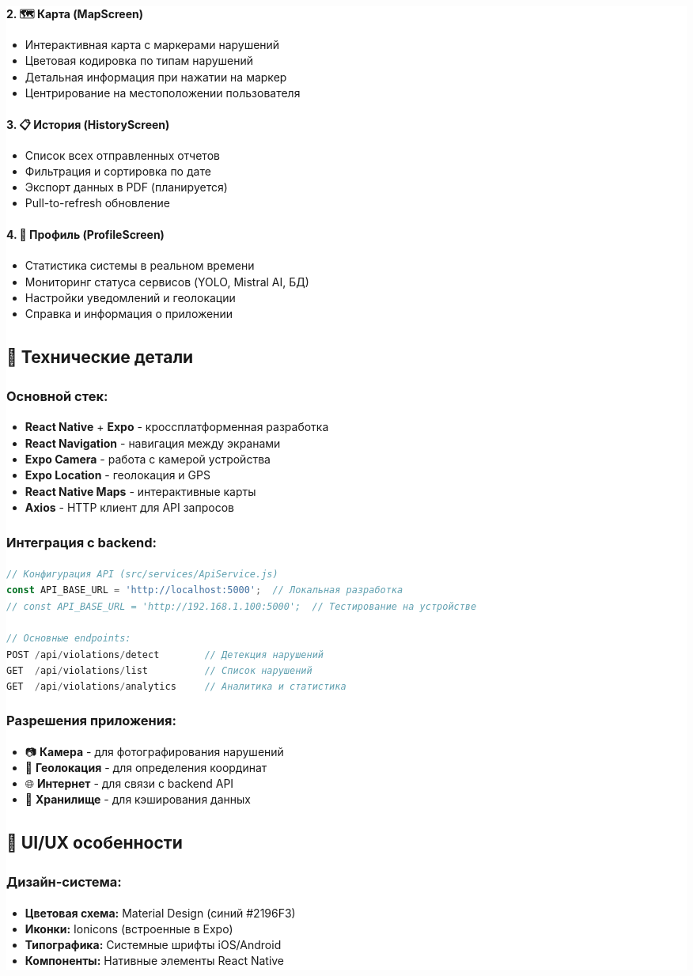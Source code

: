 #### **2. 🗺️ Карта (MapScreen)**  
- Интерактивная карта с маркерами нарушений
- Цветовая кодировка по типам нарушений
- Детальная информация при нажатии на маркер
- Центрирование на местоположении пользователя

#### **3. 📋 История (HistoryScreen)**
- Список всех отправленных отчетов
- Фильтрация и сортировка по дате
- Экспорт данных в PDF (планируется)
- Pull-to-refresh обновление

#### **4. 👤 Профиль (ProfileScreen)**
- Статистика системы в реальном времени
- Мониторинг статуса сервисов (YOLO, Mistral AI, БД)
- Настройки уведомлений и геолокации
- Справка и информация о приложении

## 🔧 **Технические детали**

### **Основной стек:**
- **React Native** + **Expo** - кроссплатформенная разработка
- **React Navigation** - навигация между экранами
- **Expo Camera** - работа с камерой устройства
- **Expo Location** - геолокация и GPS
- **React Native Maps** - интерактивные карты
- **Axios** - HTTP клиент для API запросов

### **Интеграция с backend:**
```javascript
// Конфигурация API (src/services/ApiService.js)
const API_BASE_URL = 'http://localhost:5000';  // Локальная разработка
// const API_BASE_URL = 'http://192.168.1.100:5000';  // Тестирование на устройстве

// Основные endpoints:
POST /api/violations/detect        // Детекция нарушений
GET  /api/violations/list          // Список нарушений  
GET  /api/violations/analytics     // Аналитика и статистика
```

### **Разрешения приложения:**
- 📷 **Камера** - для фотографирования нарушений
- 📍 **Геолокация** - для определения координат
- 🌐 **Интернет** - для связи с backend API
- 💾 **Хранилище** - для кэширования данных

## 🎨 **UI/UX особенности**

### **Дизайн-система:**
- **Цветовая схема:** Material Design (синий #2196F3)
- **Иконки:** Ionicons (встроенные в Expo)
- **Типографика:** Системные шрифты iOS/Android
- **Компоненты:** Нативные элементы React Native
